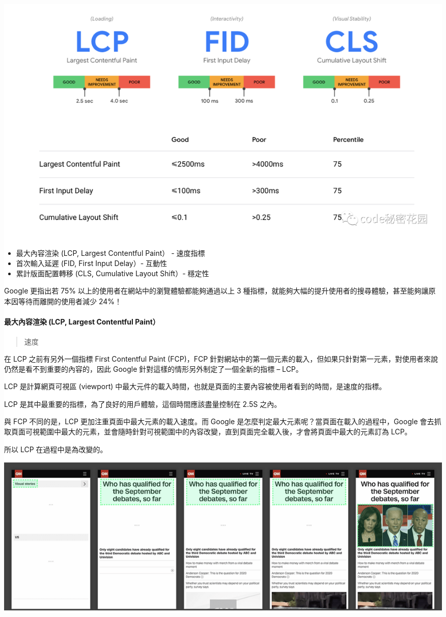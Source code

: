 ![seo-4](./images/seo-4.png)

* 最大內容渲染 (LCP, Largest Contentful Paint） - 速度指標
* 首次輸入延遲 (FID, First Input Delay）- 互動性
* 累計版面配置轉移 (CLS, Cumulative Layout Shift）- 穩定性

Google 更指出若 75% 以上的使用者在網站中的瀏覽體驗都能夠通過以上 3 種指標，就能夠大幅的提升使用者的搜尋體驗，甚至能夠讓原本因等待而離開的使用者減少 24%！

#### 最大內容渲染 (LCP, Largest Contentful Paint）

> 速度

在 LCP 之前有另外一個指標 First Contentful Paint (FCP)，FCP 針對網站中的第一個元素的載入，但如果只針對第一元素，對使用者來說仍然是看不到重要的內容的，因此 Google 針對這樣的情形另外制定了一個全新的指標 – LCP。

LCP 是計算網頁可視區 (viewport) 中最大元件的載入時間，也就是頁面的主要內容被使用者看到的時間，是速度的指標。

LCP 是其中最重要的指標，為了良好的用戶體驗，這個時間應該盡量控制在 2.5S 之內。

與 FCP 不同的是，LCP 更加注重頁面中最大元素的載入速度。而 Google 是怎麼判定最大元素呢？當頁面在載入的過程中，Google 會去抓取頁面可視範圍中最大的元素，並會隨時針對可視範圍中的內容改變，直到頁面完全載入後，才會將頁面中最大的元素訂為 LCP。

所以 LCP 在過程中是為改變的。

![seo-8](./images/seo-8.png)
